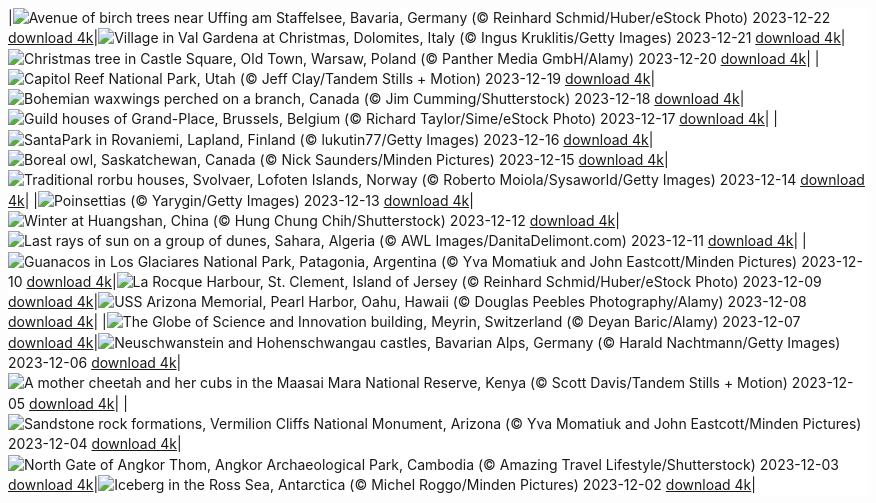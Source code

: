 |![Avenue of birch trees near Uffing am Staffelsee, Bavaria, Germany (© Reinhard Schmid/Huber/eStock Photo)](https://cn.bing.com/th?id=OHR.BavarianSolstice_EN-US9111666986_UHD.jpg&pid=hp&w=384&h=216&rs=1&c=4) 2023-12-22 [download 4k](https://cn.bing.com/th?id=OHR.BavarianSolstice_EN-US9111666986_UHD.jpg)|![Village in Val Gardena at Christmas, Dolomites, Italy (© Ingus Kruklitis/Getty Images)](https://cn.bing.com/th?id=OHR.ValGardenaItaly_EN-US8887980856_UHD.jpg&pid=hp&w=384&h=216&rs=1&c=4) 2023-12-21 [download 4k](https://cn.bing.com/th?id=OHR.ValGardenaItaly_EN-US8887980856_UHD.jpg)|![Christmas tree in Castle Square, Old Town, Warsaw, Poland (© Panther Media GmbH/Alamy)](https://cn.bing.com/th?id=OHR.WarsawChristmas_EN-US8819312496_UHD.jpg&pid=hp&w=384&h=216&rs=1&c=4) 2023-12-20 [download 4k](https://cn.bing.com/th?id=OHR.WarsawChristmas_EN-US8819312496_UHD.jpg)|
|![Capitol Reef National Park, Utah (© Jeff Clay/Tandem Stills + Motion)](https://cn.bing.com/th?id=OHR.CapitolReefSnow_EN-US8594085615_UHD.jpg&pid=hp&w=384&h=216&rs=1&c=4) 2023-12-19 [download 4k](https://cn.bing.com/th?id=OHR.CapitolReefSnow_EN-US8594085615_UHD.jpg)|![Bohemian waxwings perched on a branch, Canada (© Jim Cumming/Shutterstock)](https://cn.bing.com/th?id=OHR.WinterWaxwings_EN-US8520915413_UHD.jpg&pid=hp&w=384&h=216&rs=1&c=4) 2023-12-18 [download 4k](https://cn.bing.com/th?id=OHR.WinterWaxwings_EN-US8520915413_UHD.jpg)|![Guild houses of Grand-Place, Brussels, Belgium (© Richard Taylor/Sime/eStock Photo)](https://cn.bing.com/th?id=OHR.GrandPlaceXmas_EN-US8451269457_UHD.jpg&pid=hp&w=384&h=216&rs=1&c=4) 2023-12-17 [download 4k](https://cn.bing.com/th?id=OHR.GrandPlaceXmas_EN-US8451269457_UHD.jpg)|
|![SantaPark in Rovaniemi, Lapland, Finland (© lukutin77/Getty Images)](https://cn.bing.com/th?id=OHR.SantaPark_EN-US8274997583_UHD.jpg&pid=hp&w=384&h=216&rs=1&c=4) 2023-12-16 [download 4k](https://cn.bing.com/th?id=OHR.SantaPark_EN-US8274997583_UHD.jpg)|![Boreal owl, Saskatchewan, Canada (© Nick Saunders/Minden Pictures)](https://cn.bing.com/th?id=OHR.BorealOwl_EN-US1112219806_UHD.jpg&pid=hp&w=384&h=216&rs=1&c=4) 2023-12-15 [download 4k](https://cn.bing.com/th?id=OHR.BorealOwl_EN-US1112219806_UHD.jpg)|![Traditional rorbu houses, Svolvaer, Lofoten Islands, Norway (© Roberto Moiola/Sysaworld/Getty Images)](https://cn.bing.com/th?id=OHR.LofotenRorbu_EN-US1036629496_UHD.jpg&pid=hp&w=384&h=216&rs=1&c=4) 2023-12-14 [download 4k](https://cn.bing.com/th?id=OHR.LofotenRorbu_EN-US1036629496_UHD.jpg)|
|![Poinsettias (© Yarygin/Getty Images)](https://cn.bing.com/th?id=OHR.Poinsettia_EN-US0450019921_UHD.jpg&pid=hp&w=384&h=216&rs=1&c=4) 2023-12-13 [download 4k](https://cn.bing.com/th?id=OHR.Poinsettia_EN-US0450019921_UHD.jpg)|![Winter at Huangshan, China (© Hung Chung Chih/Shutterstock)](https://cn.bing.com/th?id=OHR.MountainDayChina_EN-US0394775210_UHD.jpg&pid=hp&w=384&h=216&rs=1&c=4) 2023-12-12 [download 4k](https://cn.bing.com/th?id=OHR.MountainDayChina_EN-US0394775210_UHD.jpg)|![Last rays of sun on a group of dunes, Sahara, Algeria (© AWL Images/DanitaDelimont.com)](https://cn.bing.com/th?id=OHR.SaharaDunes_EN-US0324387398_UHD.jpg&pid=hp&w=384&h=216&rs=1&c=4) 2023-12-11 [download 4k](https://cn.bing.com/th?id=OHR.SaharaDunes_EN-US0324387398_UHD.jpg)|
|![Guanacos in Los Glaciares National Park, Patagonia, Argentina (© Yva Momatiuk and John Eastcott/Minden Pictures)](https://cn.bing.com/th?id=OHR.PatagoniaGuanaco_EN-US0251074250_UHD.jpg&pid=hp&w=384&h=216&rs=1&c=4) 2023-12-10 [download 4k](https://cn.bing.com/th?id=OHR.PatagoniaGuanaco_EN-US0251074250_UHD.jpg)|![La Rocque Harbour, St. Clement, Island of Jersey (© Reinhard Schmid/Huber/eStock Photo)](https://cn.bing.com/th?id=OHR.JerseyIsland_EN-US0109101063_UHD.jpg&pid=hp&w=384&h=216&rs=1&c=4) 2023-12-09 [download 4k](https://cn.bing.com/th?id=OHR.JerseyIsland_EN-US0109101063_UHD.jpg)|![USS Arizona Memorial, Pearl Harbor, Oahu, Hawaii (© Douglas Peebles Photography/Alamy)](https://cn.bing.com/th?id=OHR.PearlHarborArizona_EN-US9996821390_UHD.jpg&pid=hp&w=384&h=216&rs=1&c=4) 2023-12-08 [download 4k](https://cn.bing.com/th?id=OHR.PearlHarborArizona_EN-US9996821390_UHD.jpg)|
|![The Globe of Science and Innovation building, Meyrin, Switzerland (© Deyan Baric/Alamy)](https://cn.bing.com/th?id=OHR.CERNCenter_EN-US9854867489_UHD.jpg&pid=hp&w=384&h=216&rs=1&c=4) 2023-12-07 [download 4k](https://cn.bing.com/th?id=OHR.CERNCenter_EN-US9854867489_UHD.jpg)|![Neuschwanstein and Hohenschwangau castles, Bavarian Alps, Germany (© Harald Nachtmann/Getty Images)](https://cn.bing.com/th?id=OHR.AlpsCastles_EN-US9735484506_UHD.jpg&pid=hp&w=384&h=216&rs=1&c=4) 2023-12-06 [download 4k](https://cn.bing.com/th?id=OHR.AlpsCastles_EN-US9735484506_UHD.jpg)|![A mother cheetah and her cubs in the Maasai Mara National Reserve, Kenya (© Scott Davis/Tandem Stills + Motion)](https://cn.bing.com/th?id=OHR.CheetahDay_EN-US6775219587_UHD.jpg&pid=hp&w=384&h=216&rs=1&c=4) 2023-12-05 [download 4k](https://cn.bing.com/th?id=OHR.CheetahDay_EN-US6775219587_UHD.jpg)|
|![Sandstone rock formations, Vermilion Cliffs National Monument, Arizona (© Yva Momatiuk and John Eastcott/Minden Pictures)](https://cn.bing.com/th?id=OHR.VermilionCliffs_EN-US9543863428_UHD.jpg&pid=hp&w=384&h=216&rs=1&c=4) 2023-12-04 [download 4k](https://cn.bing.com/th?id=OHR.VermilionCliffs_EN-US9543863428_UHD.jpg)|![North Gate of Angkor Thom, Angkor Archaeological Park, Cambodia (© Amazing Travel Lifestyle/Shutterstock)](https://cn.bing.com/th?id=OHR.AngkorPark_EN-US8869976296_UHD.jpg&pid=hp&w=384&h=216&rs=1&c=4) 2023-12-03 [download 4k](https://cn.bing.com/th?id=OHR.AngkorPark_EN-US8869976296_UHD.jpg)|![Iceberg in the Ross Sea, Antarctica (© Michel Roggo/Minden Pictures)](https://cn.bing.com/th?id=OHR.IcebergAntarctica_EN-US8733526190_UHD.jpg&pid=hp&w=384&h=216&rs=1&c=4) 2023-12-02 [download 4k](https://cn.bing.com/th?id=OHR.IcebergAntarctica_EN-US8733526190_UHD.jpg)|